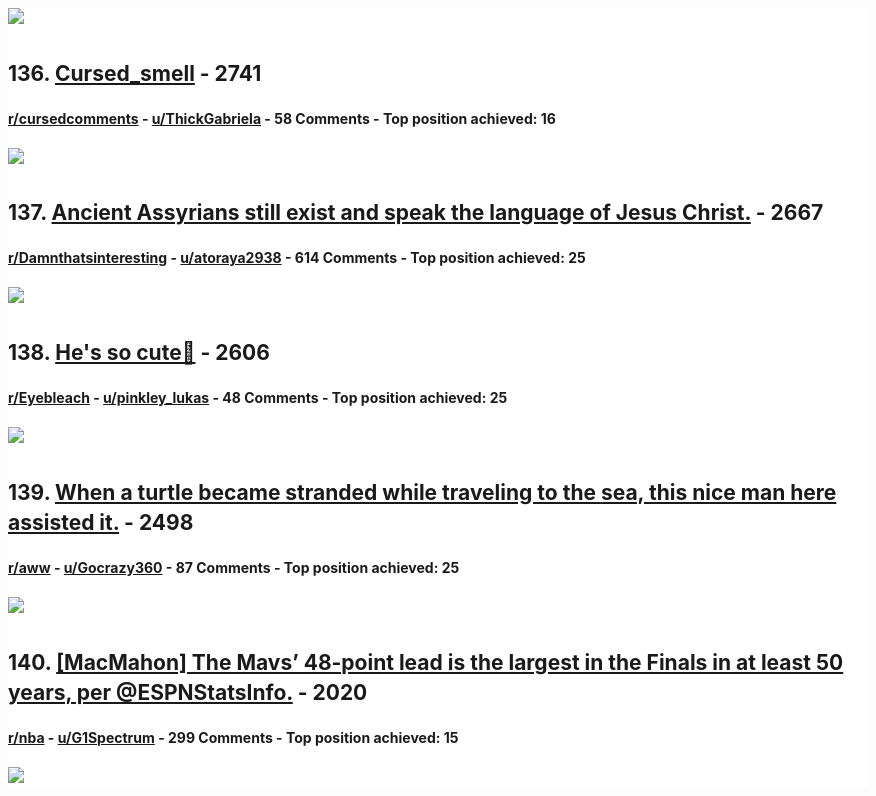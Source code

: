 <a href="https://i.redd.it/dnnjlk82vg6d1.png"><img src="https://b.thumbs.redditmedia.com/fieEg-At0skFF9jLdf4qp2eFg8oTIdJJJk6hMpO-CeE.jpg"></img></a>

## 136. [Cursed_smell](http://reddit.com/r/cursedcomments/comments/1dfll0c/cursed_smell/) - 2741
#### [r/cursedcomments](http://reddit.com/r/cursedcomments) - [u/ThickGabriela](http://reddit.com/u/ThickGabriela) - 58 Comments - Top position achieved: 16

<a href="https://i.redd.it/b3zrythluh6d1.jpeg"><img src="https://b.thumbs.redditmedia.com/PllrJ69hjrbYXP8da2ILcvWdNpESNVvt_kmSnM0lODE.jpg"></img></a>

## 137. [Ancient Assyrians still exist and speak the language of Jesus Christ.](http://reddit.com/r/Damnthatsinteresting/comments/1dfpld9/ancient_assyrians_still_exist_and_speak_the/) - 2667
#### [r/Damnthatsinteresting](http://reddit.com/r/Damnthatsinteresting) - [u/atoraya2938](http://reddit.com/u/atoraya2938) - 614 Comments - Top position achieved: 25

<a href="https://i.redd.it/qdpba9e56j6d1.jpeg"><img src="https://b.thumbs.redditmedia.com/5DFPgwxB4IcoR0eBsnTJuR8SvKjyKj1-k4d6qNbeaIg.jpg"></img></a>

## 138. [He's so cute🥰](http://reddit.com/r/Eyebleach/comments/1dfpif9/hes_so_cute/) - 2606
#### [r/Eyebleach](http://reddit.com/r/Eyebleach) - [u/pinkley_lukas](http://reddit.com/u/pinkley_lukas) - 48 Comments - Top position achieved: 25

<a href="https://v.redd.it/1xltjqxb5j6d1"><img src="https://external-preview.redd.it/bXc1YTVxeGI1ajZkMe1j1cC0ymt7Ru70-Jjo1SKQs34uQc3MLwDVPmo0mJey.png?width=140&amp;height=140&amp;crop=140:140,smart&amp;format=jpg&amp;v=enabled&amp;lthumb=true&amp;s=2a188ef741ad21e907d0746e5234d6cebd6c0996"></img></a>

## 139. [When a turtle became stranded while traveling to the sea, this nice man here assisted it.](http://reddit.com/r/aww/comments/1dfn7o6/when_a_turtle_became_stranded_while_traveling_to/) - 2498
#### [r/aww](http://reddit.com/r/aww) - [u/Gocrazy360](http://reddit.com/u/Gocrazy360) - 87 Comments - Top position achieved: 25

<a href="https://v.redd.it/2eme2e4gfi6d1"><img src="https://external-preview.redd.it/amVsNnFlNGdmaTZkMVG7IvWH5w-B5IgtbjMRdKwOD5jylNq_upjNGG3EzsvB.png?width=140&amp;height=140&amp;crop=140:140,smart&amp;format=jpg&amp;v=enabled&amp;lthumb=true&amp;s=ec2b55ac973ecee20c56825327e4eb1e59e03c8e"></img></a>

## 140. [[MacMahon] The Mavs’ 48-point lead is the largest in the Finals in at least 50 years, per @ESPNStatsInfo.](http://reddit.com/r/nba/comments/1dg83tc/macmahon_the_mavs_48point_lead_is_the_largest_in/) - 2020
#### [r/nba](http://reddit.com/r/nba) - [u/G1Spectrum](http://reddit.com/u/G1Spectrum) - 299 Comments - Top position achieved: 15

<a href="https://x.com/espn_macmahon/status/1801808455105396992?s=46&amp;t=mLlHkULTWtGiAcwn5da2fQ"><img src="https://b.thumbs.redditmedia.com/OW7Kl3cgzCfYhEo-zkDE3HxIlJV8kP8rNUelZpgYS-g.jpg"></img></a>

